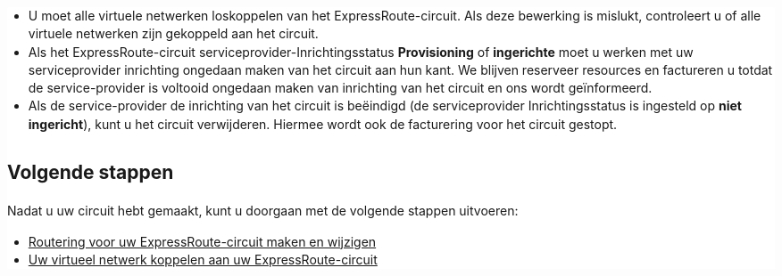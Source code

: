 * U moet alle virtuele netwerken loskoppelen van het ExpressRoute-circuit. Als deze bewerking is mislukt, controleert u of alle virtuele netwerken zijn gekoppeld aan het circuit.
* Als het ExpressRoute-circuit serviceprovider-Inrichtingsstatus **Provisioning** of **ingerichte** moet u werken met uw serviceprovider inrichting ongedaan maken van het circuit aan hun kant. We blijven reserveer resources en factureren u totdat de service-provider is voltooid ongedaan maken van inrichting van het circuit en ons wordt geïnformeerd.
* Als de service-provider de inrichting van het circuit is beëindigd (de serviceprovider Inrichtingsstatus is ingesteld op **niet ingericht**), kunt u het circuit verwijderen. Hiermee wordt ook de facturering voor het circuit gestopt.

## <a name="next-steps"></a>Volgende stappen

Nadat u uw circuit hebt gemaakt, kunt u doorgaan met de volgende stappen uitvoeren:

* [Routering voor uw ExpressRoute-circuit maken en wijzigen](expressroute-howto-routing-portal-resource-manager.md)
* [Uw virtueel netwerk koppelen aan uw ExpressRoute-circuit](expressroute-howto-linkvnet-arm.md)

